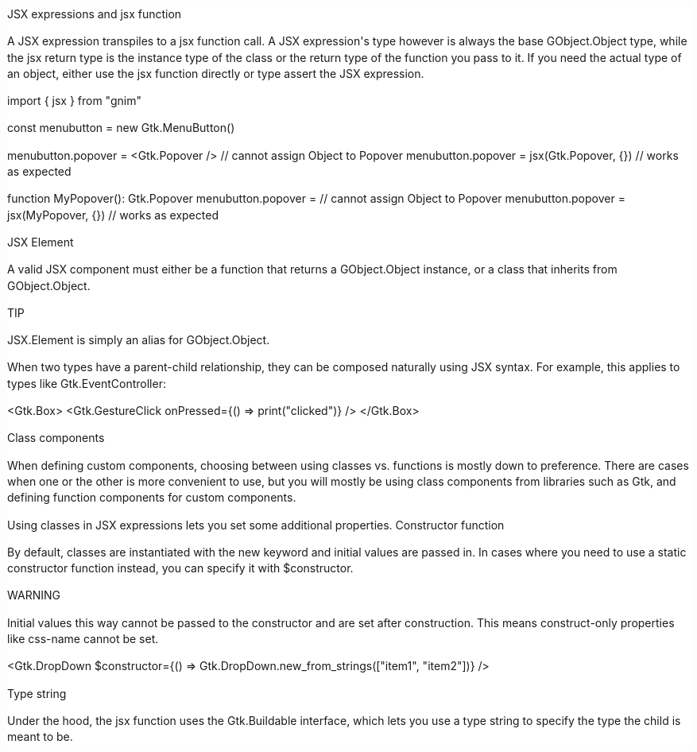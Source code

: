 JSX expressions and jsx function

A JSX expression transpiles to a jsx function call. A JSX expression's type however is always the base GObject.Object type, while the jsx return type is the instance type of the class or the return type of the function you pass to it. If you need the actual type of an object, either use the jsx function directly or type assert the JSX expression.

import { jsx } from "gnim"

const menubutton = new Gtk.MenuButton()

menubutton.popover = <Gtk.Popover /> // cannot assign Object to Popover
menubutton.popover = jsx(Gtk.Popover, {}) // works as expected

function MyPopover(): Gtk.Popover
menubutton.popover = <MyPopover /> // cannot assign Object to Popover
menubutton.popover = jsx(MyPopover, {}) // works as expected

JSX Element

A valid JSX component must either be a function that returns a GObject.Object instance, or a class that inherits from GObject.Object.

TIP

JSX.Element is simply an alias for GObject.Object.

When two types have a parent-child relationship, they can be composed naturally using JSX syntax. For example, this applies to types like Gtk.EventController:

<Gtk.Box>
  <Gtk.GestureClick onPressed={() => print("clicked")} />
</Gtk.Box>

Class components

When defining custom components, choosing between using classes vs. functions is mostly down to preference. There are cases when one or the other is more convenient to use, but you will mostly be using class components from libraries such as Gtk, and defining function components for custom components.

Using classes in JSX expressions lets you set some additional properties.
Constructor function

By default, classes are instantiated with the new keyword and initial values are passed in. In cases where you need to use a static constructor function instead, you can specify it with $constructor.

WARNING

Initial values this way cannot be passed to the constructor and are set after construction. This means construct-only properties like css-name cannot be set.

<Gtk.DropDown
  $constructor={() => Gtk.DropDown.new_from_strings(["item1", "item2"])}
/>

Type string

Under the hood, the jsx function uses the Gtk.Buildable interface, which lets you use a type string to specify the type the child is meant to be.
